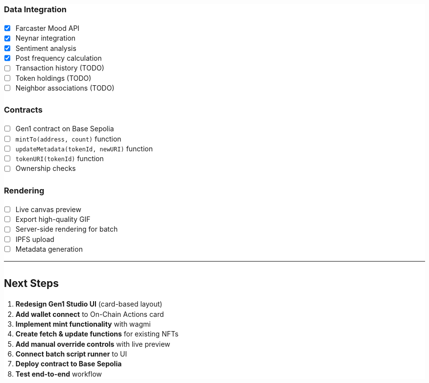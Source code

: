 ### Data Integration
- [x] Farcaster Mood API
- [x] Neynar integration
- [x] Sentiment analysis
- [x] Post frequency calculation
- [ ] Transaction history (TODO)
- [ ] Token holdings (TODO)
- [ ] Neighbor associations (TODO)

### Contracts
- [ ] Gen1 contract on Base Sepolia
- [ ] `mintTo(address, count)` function
- [ ] `updateMetadata(tokenId, newURI)` function
- [ ] `tokenURI(tokenId)` function
- [ ] Ownership checks

### Rendering
- [ ] Live canvas preview
- [ ] Export high-quality GIF
- [ ] Server-side rendering for batch
- [ ] IPFS upload
- [ ] Metadata generation

---

## Next Steps

1. **Redesign Gen1 Studio UI** (card-based layout)
2. **Add wallet connect** to On-Chain Actions card
3. **Implement mint functionality** with wagmi
4. **Create fetch & update functions** for existing NFTs
5. **Add manual override controls** with live preview
6. **Connect batch script runner** to UI
7. **Deploy contract to Base Sepolia**
8. **Test end-to-end** workflow

